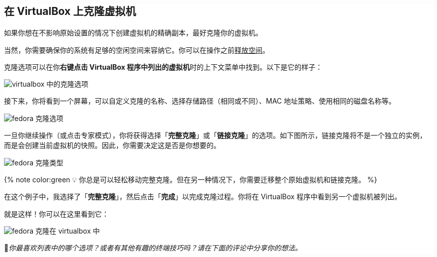 ## 在 VirtualBox 上克隆虚拟机

如果你想在不影响原始设置的情况下创建虚拟机的精确副本，最好克隆你的虚拟机。

当然，你需要确保你的系统有足够的空闲空间来容纳它。你可以在操作之前[释放空间](https://itsfoss.com/free-up-space-ubuntu-linux/)。

克隆选项可以在你**右键点击 VirtualBox 程序中列出的虚拟机**时的上下文菜单中找到。以下是它的样子：

![virtualbox 中的克隆选项](https://static.fosscope.com/articles_img/2024/08/how-to-back-up-or-clone-a-virtual-machine-on-virtualbox/clone-vm-virtualbox-option.png)

接下来，你将看到一个屏幕，可以自定义克隆的名称、选择存储路径（相同或不同）、MAC 地址策略、使用相同的磁盘名称等。

![fedora 克隆选项](https://static.fosscope.com/articles_img/2024/08/how-to-back-up-or-clone-a-virtual-machine-on-virtualbox/clone-options.png)

一旦你继续操作（或点击专家模式），你将获得选择「**完整克隆**」或「**链接克隆**」的选项。如下图所示，链接克隆将不是一个独立的实例，而是会创建当前虚拟机的快照。因此，你需要决定这是否是你想要的。

![fedora 克隆类型](https://static.fosscope.com/articles_img/2024/08/how-to-back-up-or-clone-a-virtual-machine-on-virtualbox/clone-types.png)

{% note color:green 💡 你总是可以轻松移动完整克隆。但在另一种情况下，你需要迁移整个原始虚拟机和链接克隆。 %}

在这个例子中，我选择了「**完整克隆**」，然后点击「**完成**」以完成克隆过程。你将在 VirtualBox 程序中看到另一个虚拟机被列出。

就是这样！你可以在这里看到它：

![fedora 克隆在 virtualbox 中](https://static.fosscope.com/articles_img/2024/08/how-to-back-up-or-clone-a-virtual-machine-on-virtualbox/fedora-clone-virtualbox.png)

💬*你最喜欢列表中的哪个选项？或者有其他有趣的终端技巧吗？请在下面的评论中分享你的想法。*